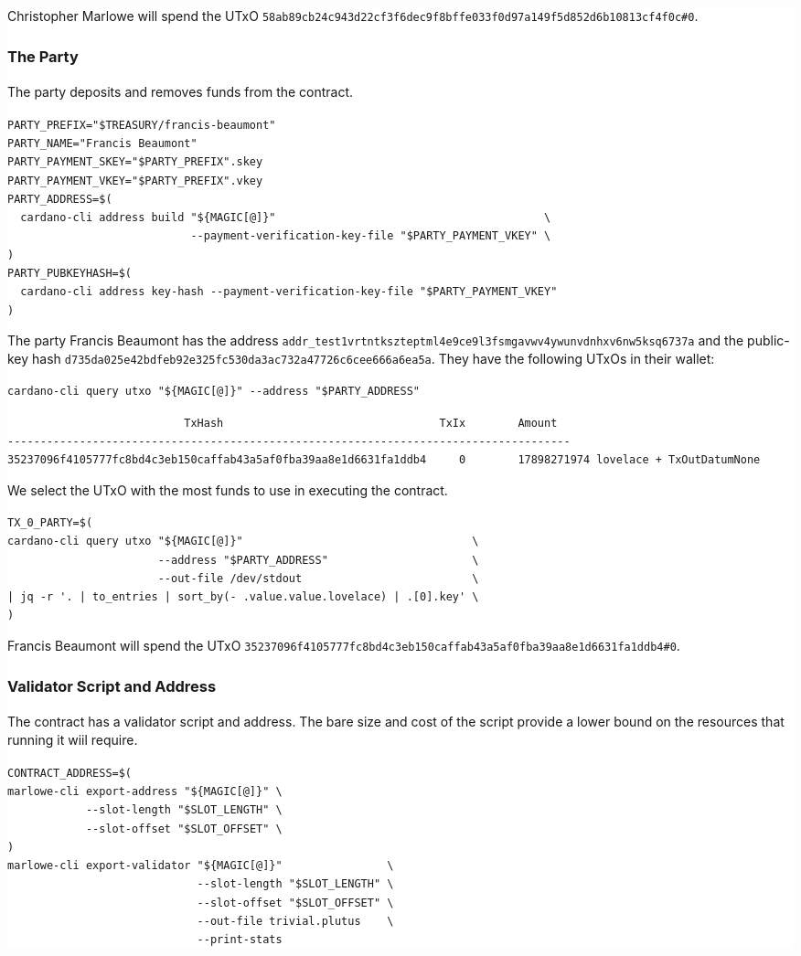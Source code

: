 Christopher Marlowe will spend the UTxO `58ab89cb24c943d22cf3f6dec9f8bffe033f0d97a149f5d852d6b10813cf4f0c#0`.

### The Party

The party deposits and removes funds from the contract.

```
PARTY_PREFIX="$TREASURY/francis-beaumont"
PARTY_NAME="Francis Beaumont"
PARTY_PAYMENT_SKEY="$PARTY_PREFIX".skey
PARTY_PAYMENT_VKEY="$PARTY_PREFIX".vkey
PARTY_ADDRESS=$(
  cardano-cli address build "${MAGIC[@]}"                                         \
                            --payment-verification-key-file "$PARTY_PAYMENT_VKEY" \
)
PARTY_PUBKEYHASH=$(
  cardano-cli address key-hash --payment-verification-key-file "$PARTY_PAYMENT_VKEY"
)
```

The party Francis Beaumont has the address `addr_test1vrtntkszteptml4e9ce9l3fsmgavwv4ywunvdnhxv6nw5ksq6737a` and the public-key hash `d735da025e42bdfeb92e325fc530da3ac732a47726c6cee666a6ea5a`. They have the following UTxOs in their wallet:

```
cardano-cli query utxo "${MAGIC[@]}" --address "$PARTY_ADDRESS"
```

```console
                           TxHash                                 TxIx        Amount
--------------------------------------------------------------------------------------
35237096f4105777fc8bd4c3eb150caffab43a5af0fba39aa8e1d6631fa1ddb4     0        17898271974 lovelace + TxOutDatumNone
```

We select the UTxO with the most funds to use in executing the contract.

```
TX_0_PARTY=$(
cardano-cli query utxo "${MAGIC[@]}"                                   \
                       --address "$PARTY_ADDRESS"                      \
                       --out-file /dev/stdout                          \
| jq -r '. | to_entries | sort_by(- .value.value.lovelace) | .[0].key' \
)
```

Francis Beaumont will spend the UTxO `35237096f4105777fc8bd4c3eb150caffab43a5af0fba39aa8e1d6631fa1ddb4#0`.

### Validator Script and Address

The contract has a validator script and address. The bare size and cost of the script provide a lower bound on the resources that running it wiil require.

```
CONTRACT_ADDRESS=$(
marlowe-cli export-address "${MAGIC[@]}" \
            --slot-length "$SLOT_LENGTH" \
            --slot-offset "$SLOT_OFFSET" \
)
marlowe-cli export-validator "${MAGIC[@]}"                \
                             --slot-length "$SLOT_LENGTH" \
                             --slot-offset "$SLOT_OFFSET" \
                             --out-file trivial.plutus    \
                             --print-stats
```
